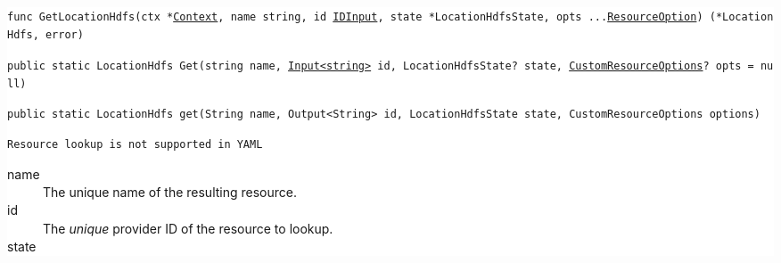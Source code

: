 <div>
<pulumi-choosable type="language" values="go">
<div class="highlight"><pre class="chroma"><code class="language-go" data-lang="go"><span class="k">func </span>GetLocationHdfs<span class="p">(</span><span class="nx">ctx</span><span class="p"> *</span><span class="nx"><a href="https://pkg.go.dev/github.com/pulumi/pulumi/sdk/v3/go/pulumi?tab=doc#Context">Context</a></span><span class="p">,</span> <span class="nx">name</span><span class="p"> </span><span class="nx">string</span><span class="p">,</span> <span class="nx">id</span><span class="p"> </span><span class="nx"><a href="https://pkg.go.dev/github.com/pulumi/pulumi/sdk/v3/go/pulumi?tab=doc#IDInput">IDInput</a></span><span class="p">,</span> <span class="nx">state</span><span class="p"> *</span><span class="nx">LocationHdfsState</span><span class="p">,</span> <span class="nx">opts</span><span class="p"> ...</span><span class="nx"><a href="https://pkg.go.dev/github.com/pulumi/pulumi/sdk/v3/go/pulumi?tab=doc#ResourceOption">ResourceOption</a></span><span class="p">) (*<span class="nx">LocationHdfs</span>, error)</span></code></pre></div>
</pulumi-choosable>
</div>

<div>
<pulumi-choosable type="language" values="csharp">
<div class="highlight"><pre class="chroma"><code class="language-csharp" data-lang="csharp"><span class="k">public static </span><span class="nx">LocationHdfs</span><span class="nf"> Get</span><span class="p">(</span><span class="nx">string</span><span class="p"> </span><span class="nx">name<span class="p">,</span> <span class="nx"><a href="/docs/reference/pkg/dotnet/Pulumi/Pulumi.Input-1.html">Input&lt;string&gt;</a></span><span class="p"> </span><span class="nx">id<span class="p">,</span> <span class="nx">LocationHdfsState</span><span class="p">? </span><span class="nx">state<span class="p">,</span> <span class="nx"><a href="/docs/reference/pkg/dotnet/Pulumi/Pulumi.CustomResourceOptions.html">CustomResourceOptions</a></span><span class="p">? </span><span class="nx">opts = null<span class="p">)</span></code></pre></div>
</pulumi-choosable>
</div>

<div>
<pulumi-choosable type="language" values="java">
<div class="highlight"><pre class="chroma"><code class="language-java" data-lang="java"><span class="k">public static </span><span class="nx">LocationHdfs</span><span class="nf"> get</span><span class="p">(</span><span class="nx">String</span><span class="p"> </span><span class="nx">name<span class="p">,</span> <span class="nx">Output&lt;String&gt;</span><span class="p"> </span><span class="nx">id<span class="p">,</span> <span class="nx">LocationHdfsState</span><span class="p"> </span><span class="nx">state<span class="p">,</span> <span class="nx">CustomResourceOptions</span><span class="p"> </span><span class="nx">options<span class="p">)</span></code></pre></div>
</pulumi-choosable>
</div>

<div>
<pulumi-choosable type="language" values="yaml">
<div class="highlight"><pre class="chroma"><code class="language-yaml" data-lang="yaml">Resource lookup is not supported in YAML</code></pre></div>
</pulumi-choosable>
</div>

<div>
<pulumi-choosable type="language" values="javascript,typescript">

<dl class="resources-properties">
    <dt class="property-required" title="Required">
        <span>name</span>
        <span class="property-indicator"></span>
    </dt>
    <dd>The unique name of the resulting resource.</dd>
    <dt class="property-required" title="Required">
        <span>id</span>
        <span class="property-indicator"></span>
    </dt>
    <dd>The <em>unique</em> provider ID of the resource to lookup.</dd>
    <dt class="property-optional" title="Optional">
        <span>state</span>
        <span class="property-indicator"></span>